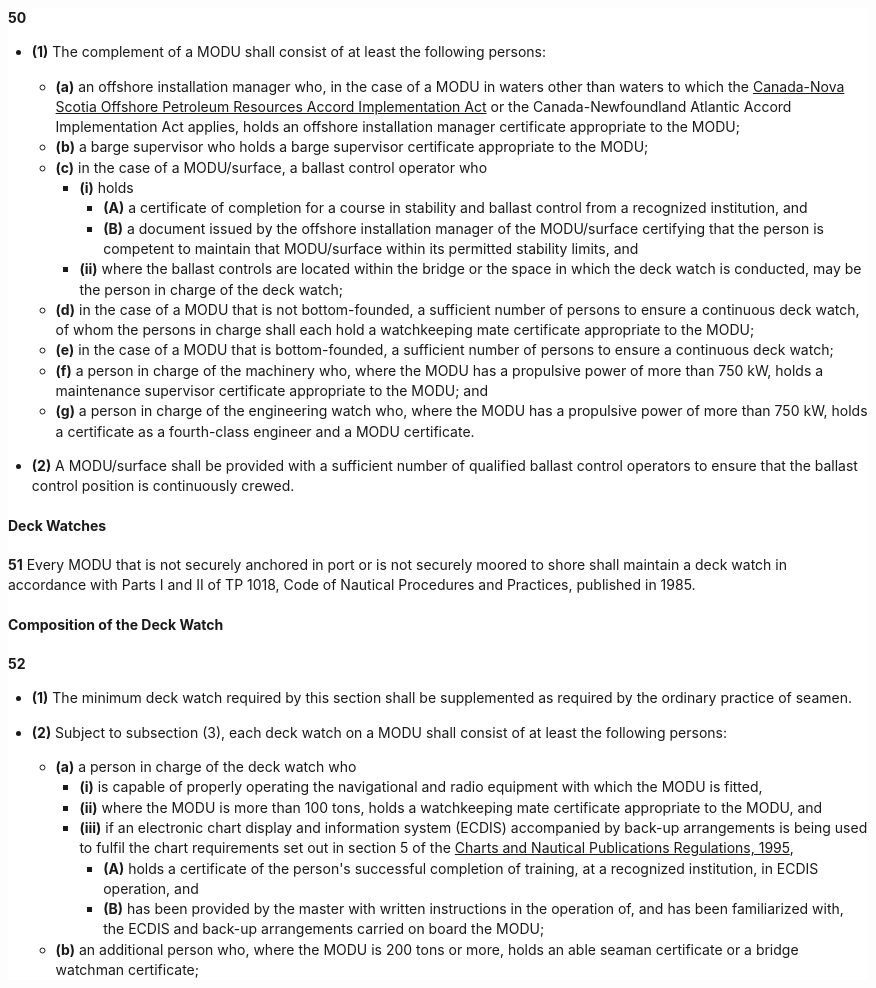 
**50** 

- **(1)** The complement of a MODU shall consist of at least the following persons:
	- **(a)** an offshore installation manager who, in the case of a MODU in waters other than waters to which the [Canada-Nova Scotia Offshore Petroleum Resources Accord Implementation Act](/en/Acts/Statutes%20of%20Canada/1988/c.%2028.md) or the Canada-Newfoundland Atlantic Accord Implementation Act applies, holds an offshore installation manager certificate appropriate to the MODU;
	- **(b)** a barge supervisor who holds a barge supervisor certificate appropriate to the MODU;
	- **(c)** in the case of a MODU/surface, a ballast control operator who
		- **(i)** holds
			- **(A)** a certificate of completion for a course in stability and ballast control from a recognized institution, and
			- **(B)** a document issued by the offshore installation manager of the MODU/surface certifying that the person is competent to maintain that MODU/surface within its permitted stability limits, and
		- **(ii)** where the ballast controls are located within the bridge or the space in which the deck watch is conducted, may be the person in charge of the deck watch;
	- **(d)** in the case of a MODU that is not bottom-founded, a sufficient number of persons to ensure a continuous deck watch, of whom the persons in charge shall each hold a watchkeeping mate certificate appropriate to the MODU;
	- **(e)** in the case of a MODU that is bottom-founded, a sufficient number of persons to ensure a continuous deck watch;
	- **(f)** a person in charge of the machinery who, where the MODU has a propulsive power of more than 750 kW, holds a maintenance supervisor certificate appropriate to the MODU; and
	- **(g)** a person in charge of the engineering watch who, where the MODU has a propulsive power of more than 750 kW, holds a certificate as a fourth-class engineer and a MODU certificate.

- **(2)** A MODU/surface shall be provided with a sufficient number of qualified ballast control operators to ensure that the ballast control position is continuously crewed.




#### Deck Watches


**51** Every MODU that is not securely anchored in port or is not securely moored to shore shall maintain a deck watch in accordance with Parts I and II of TP 1018, Code of Nautical Procedures and Practices, published in 1985.




#### Composition of the Deck Watch


**52** 

- **(1)** The minimum deck watch required by this section shall be supplemented as required by the ordinary practice of seamen.

- **(2)** Subject to subsection (3), each deck watch on a MODU shall consist of at least the following persons:
	- **(a)** a person in charge of the deck watch who
		- **(i)** is capable of properly operating the navigational and radio equipment with which the MODU is fitted,
		- **(ii)** where the MODU is more than 100 tons, holds a watchkeeping mate certificate appropriate to the MODU, and
		- **(iii)** if an electronic chart display and information system (ECDIS) accompanied by back-up arrangements is being used to fulfil the chart requirements set out in section 5 of the [Charts and Nautical Publications Regulations, 1995](/en/Regulations/Statutory%20Orders%20and%20Regulations/95/149.md),
			- **(A)** holds a certificate of the person's successful completion of training, at a recognized institution, in ECDIS operation, and
			- **(B)** has been provided by the master with written instructions in the operation of, and has been familiarized with, the ECDIS and back-up arrangements carried on board the MODU;
	- **(b)** an additional person who, where the MODU is 200 tons or more, holds an able seaman certificate or a bridge watchman certificate;